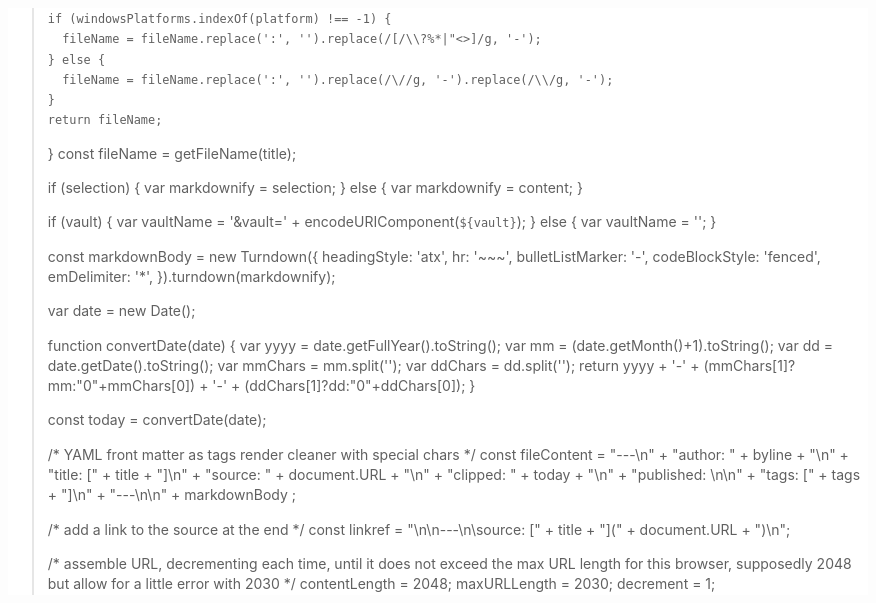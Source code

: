 >     if (windowsPlatforms.indexOf(platform) !== -1) {
>       fileName = fileName.replace(':', '').replace(/[/\\?%*|"<>]/g, '-');
>     } else {
>       fileName = fileName.replace(':', '').replace(/\//g, '-').replace(/\\/g, '-');
>     }
>     return fileName;
>   }
>   const fileName = getFileName(title);
> 
>   if (selection) {
>       var markdownify = selection;
>   } else {
>       var markdownify = content;
>   }
> 
>   if (vault) {
>       var vaultName = '&vault=' + encodeURIComponent(`${vault}`);
>   } else {
>       var vaultName = '';
>   }
> 
>   const markdownBody = new Turndown({
>       headingStyle: 'atx',
>       hr: '~~~',
>       bulletListMarker: '-',
>       codeBlockStyle: 'fenced',
>       emDelimiter: '*',
>   }).turndown(markdownify);
> 
>   var date = new Date();
> 
>   function convertDate(date) {
>     var yyyy = date.getFullYear().toString();
>     var mm = (date.getMonth()+1).toString();
>     var dd  = date.getDate().toString();
>     var mmChars = mm.split('');
>     var ddChars = dd.split('');
>     return yyyy + '-' + (mmChars[1]?mm:"0"+mmChars[0]) + '-' + (ddChars[1]?dd:"0"+ddChars[0]);
>   }
> 
>   const today = convertDate(date);
> 
>   /* YAML front matter as tags render cleaner with special chars  */
>   const fileContent = 
>       "---\n"
>       + "author:    " + byline + "\n"
>       + "title:     [" + title + "]\n"
>       + "source:    " + document.URL + "\n"
>       + "clipped:   " + today + "\n"
>       + "published: \n\n" 
>       + "tags:      [" + tags + "]\n"
>       + "---\n\n"
>       + markdownBody ;
>   
>   
>   /* add a link to the source at the end */
>   const linkref = 
>       "\n\n---\n\source: [" + title + "](" + document.URL + ")\n";
> 
>   /* assemble URL, decrementing each time, until it does not exceed the max URL length for this browser, supposedly 2048 but allow for a little error with 2030 */
>   contentLength = 2048;
>   maxURLLength = 2030;
>   decrement = 1;